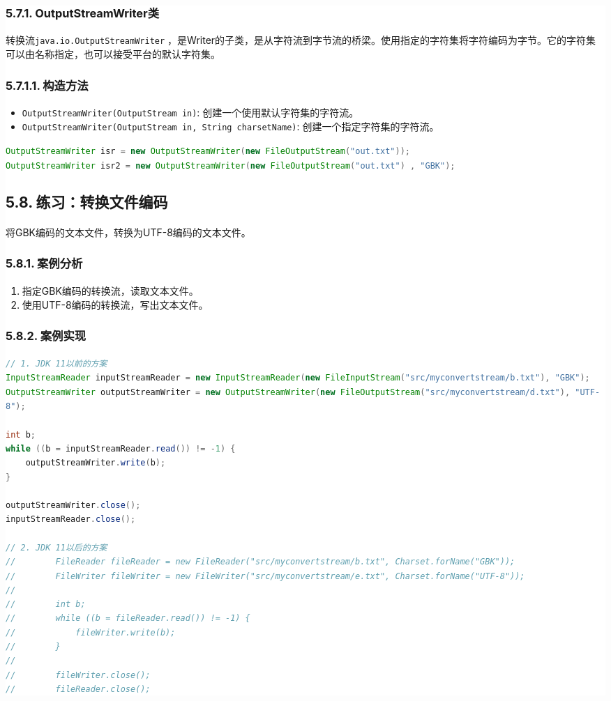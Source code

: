 ### 5.7.1. OutputStreamWriter类

转换流`java.io.OutputStreamWriter` ，是Writer的子类，是从字符流到字节流的桥梁。使用指定的字符集将字符编码为字节。它的字符集可以由名称指定，也可以接受平台的默认字符集。

### 5.7.1.1. 构造方法

- `OutputStreamWriter(OutputStream in)`: 创建一个使用默认字符集的字符流。
- `OutputStreamWriter(OutputStream in, String charsetName)`: 创建一个指定字符集的字符流。

```Java
OutputStreamWriter isr = new OutputStreamWriter(new FileOutputStream("out.txt"));
OutputStreamWriter isr2 = new OutputStreamWriter(new FileOutputStream("out.txt") , "GBK");
```

## 5.8. 练习：转换文件编码

将GBK编码的文本文件，转换为UTF-8编码的文本文件。

### 5.8.1. 案例分析

1. 指定GBK编码的转换流，读取文本文件。
2. 使用UTF-8编码的转换流，写出文本文件。

### 5.8.2. 案例实现

```Java
// 1. JDK 11以前的方案
InputStreamReader inputStreamReader = new InputStreamReader(new FileInputStream("src/myconvertstream/b.txt"), "GBK");
OutputStreamWriter outputStreamWriter = new OutputStreamWriter(new FileOutputStream("src/myconvertstream/d.txt"), "UTF-8");

int b;
while ((b = inputStreamReader.read()) != -1) {
    outputStreamWriter.write(b);
}

outputStreamWriter.close();
inputStreamReader.close();

// 2. JDK 11以后的方案
//        FileReader fileReader = new FileReader("src/myconvertstream/b.txt", Charset.forName("GBK"));
//        FileWriter fileWriter = new FileWriter("src/myconvertstream/e.txt", Charset.forName("UTF-8"));
//
//        int b;
//        while ((b = fileReader.read()) != -1) {
//            fileWriter.write(b);
//        }
//
//        fileWriter.close();
//        fileReader.close();
```
